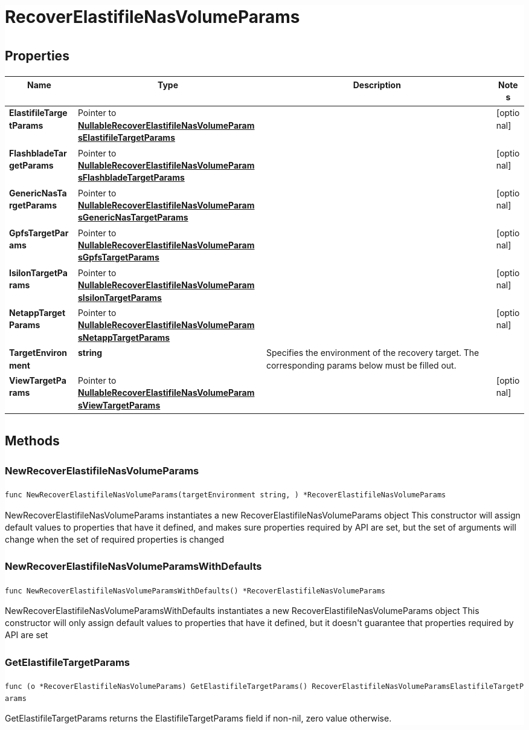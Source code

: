 # RecoverElastifileNasVolumeParams

## Properties

Name | Type | Description | Notes
------------ | ------------- | ------------- | -------------
**ElastifileTargetParams** | Pointer to [**NullableRecoverElastifileNasVolumeParamsElastifileTargetParams**](RecoverElastifileNasVolumeParamsElastifileTargetParams.md) |  | [optional] 
**FlashbladeTargetParams** | Pointer to [**NullableRecoverElastifileNasVolumeParamsFlashbladeTargetParams**](RecoverElastifileNasVolumeParamsFlashbladeTargetParams.md) |  | [optional] 
**GenericNasTargetParams** | Pointer to [**NullableRecoverElastifileNasVolumeParamsGenericNasTargetParams**](RecoverElastifileNasVolumeParamsGenericNasTargetParams.md) |  | [optional] 
**GpfsTargetParams** | Pointer to [**NullableRecoverElastifileNasVolumeParamsGpfsTargetParams**](RecoverElastifileNasVolumeParamsGpfsTargetParams.md) |  | [optional] 
**IsilonTargetParams** | Pointer to [**NullableRecoverElastifileNasVolumeParamsIsilonTargetParams**](RecoverElastifileNasVolumeParamsIsilonTargetParams.md) |  | [optional] 
**NetappTargetParams** | Pointer to [**NullableRecoverElastifileNasVolumeParamsNetappTargetParams**](RecoverElastifileNasVolumeParamsNetappTargetParams.md) |  | [optional] 
**TargetEnvironment** | **string** | Specifies the environment of the recovery target. The corresponding params below must be filled out. | 
**ViewTargetParams** | Pointer to [**NullableRecoverElastifileNasVolumeParamsViewTargetParams**](RecoverElastifileNasVolumeParamsViewTargetParams.md) |  | [optional] 

## Methods

### NewRecoverElastifileNasVolumeParams

`func NewRecoverElastifileNasVolumeParams(targetEnvironment string, ) *RecoverElastifileNasVolumeParams`

NewRecoverElastifileNasVolumeParams instantiates a new RecoverElastifileNasVolumeParams object
This constructor will assign default values to properties that have it defined,
and makes sure properties required by API are set, but the set of arguments
will change when the set of required properties is changed

### NewRecoverElastifileNasVolumeParamsWithDefaults

`func NewRecoverElastifileNasVolumeParamsWithDefaults() *RecoverElastifileNasVolumeParams`

NewRecoverElastifileNasVolumeParamsWithDefaults instantiates a new RecoverElastifileNasVolumeParams object
This constructor will only assign default values to properties that have it defined,
but it doesn't guarantee that properties required by API are set

### GetElastifileTargetParams

`func (o *RecoverElastifileNasVolumeParams) GetElastifileTargetParams() RecoverElastifileNasVolumeParamsElastifileTargetParams`

GetElastifileTargetParams returns the ElastifileTargetParams field if non-nil, zero value otherwise.
